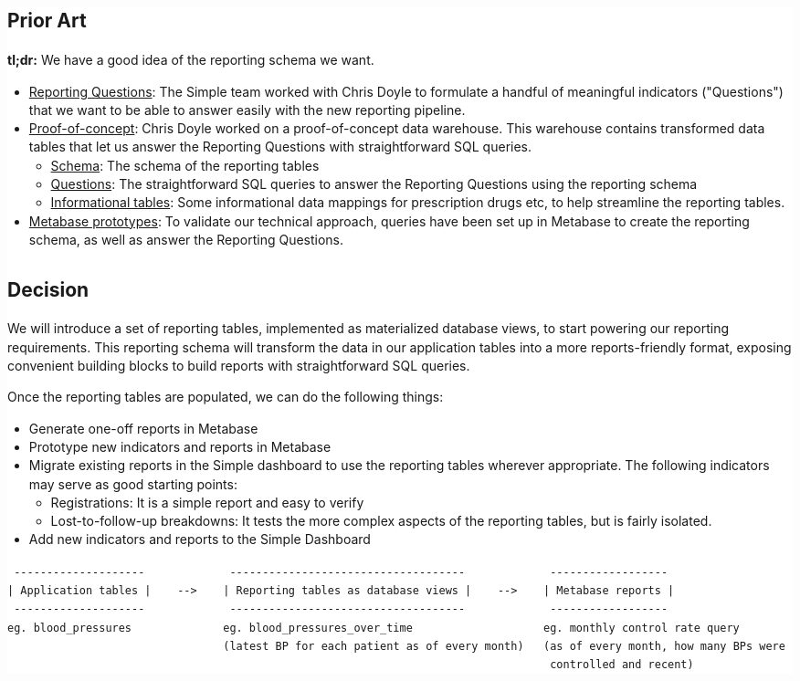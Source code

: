 ## Prior Art

**tl;dr:** We have a good idea of the reporting schema we want.

* [Reporting Questions](https://docs.google.com/document/d/1sib4fCWqSlfj4YmQds7zfyaDrf5i_xBvEKEpHZfjcEc/edit?pli=1#heading=h.gaha888r4whr):
  The Simple team worked with Chris Doyle to formulate a handful of meaningful indicators ("Questions") that we want to be
  able to answer easily with the new reporting pipeline.
* [Proof-of-concept](https://github.com/simpledotorg/simple-etl): Chris Doyle worked on a proof-of-concept data
  warehouse. This warehouse contains transformed data tables that let us answer the Reporting Questions with
  straightforward SQL queries.
  * [Schema](https://github.com/simpledotorg/simple-etl/blob/main/generate_dwh_fill.py): The schema of the reporting
    tables
  * [Questions](https://github.com/simpledotorg/simple-etl/tree/main/questions): The straightforward SQL queries to
    answer the Reporting Questions using the reporting schema
  * [Informational tables](https://github.com/simpledotorg/simple-etl/blob/main/create_info_tables.sql): Some
    informational data mappings for prescription drugs etc, to help streamline the reporting tables.
* [Metabase prototypes](https://metabase-sandbox.simple.org/dashboard/6): To validate our technical approach, queries
  have been set up in Metabase to create the reporting schema, as well as answer the Reporting Questions.

## Decision

We will introduce a set of reporting tables, implemented as materialized database views, to start powering our reporting
requirements. This reporting schema will transform the data in our application tables into a more reports-friendly
format, exposing convenient building blocks to build reports with straightforward SQL queries.

Once the reporting tables are populated, we can do the following things:
* Generate one-off reports in Metabase
* Prototype new indicators and reports in Metabase
* Migrate existing reports in the Simple dashboard to use the reporting tables wherever appropriate. The following
  indicators may serve as good starting points:
  * Registrations: It is a simple report and easy to verify
  * Lost-to-follow-up breakdowns: It tests the more complex aspects of the reporting tables, but is fairly isolated.
* Add new indicators and reports to the Simple Dashboard

```
 --------------------             ------------------------------------             ------------------
| Application tables |    -->    | Reporting tables as database views |    -->    | Metabase reports |
 --------------------             ------------------------------------             ------------------
eg. blood_pressures              eg. blood_pressures_over_time                    eg. monthly control rate query
                                 (latest BP for each patient as of every month)   (as of every month, how many BPs were
                                                                                   controlled and recent)
```
